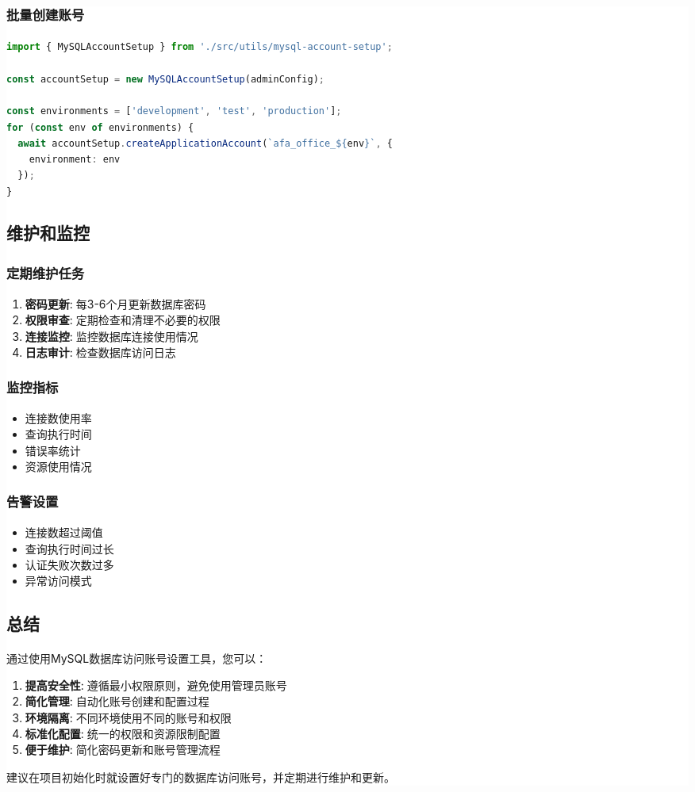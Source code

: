 ### 批量创建账号

```typescript
import { MySQLAccountSetup } from './src/utils/mysql-account-setup';

const accountSetup = new MySQLAccountSetup(adminConfig);

const environments = ['development', 'test', 'production'];
for (const env of environments) {
  await accountSetup.createApplicationAccount(`afa_office_${env}`, {
    environment: env
  });
}
```

## 维护和监控

### 定期维护任务
1. **密码更新**: 每3-6个月更新数据库密码
2. **权限审查**: 定期检查和清理不必要的权限
3. **连接监控**: 监控数据库连接使用情况
4. **日志审计**: 检查数据库访问日志

### 监控指标
- 连接数使用率
- 查询执行时间
- 错误率统计
- 资源使用情况

### 告警设置
- 连接数超过阈值
- 查询执行时间过长
- 认证失败次数过多
- 异常访问模式

## 总结

通过使用MySQL数据库访问账号设置工具，您可以：

1. **提高安全性**: 遵循最小权限原则，避免使用管理员账号
2. **简化管理**: 自动化账号创建和配置过程
3. **环境隔离**: 不同环境使用不同的账号和权限
4. **标准化配置**: 统一的权限和资源限制配置
5. **便于维护**: 简化密码更新和账号管理流程

建议在项目初始化时就设置好专门的数据库访问账号，并定期进行维护和更新。